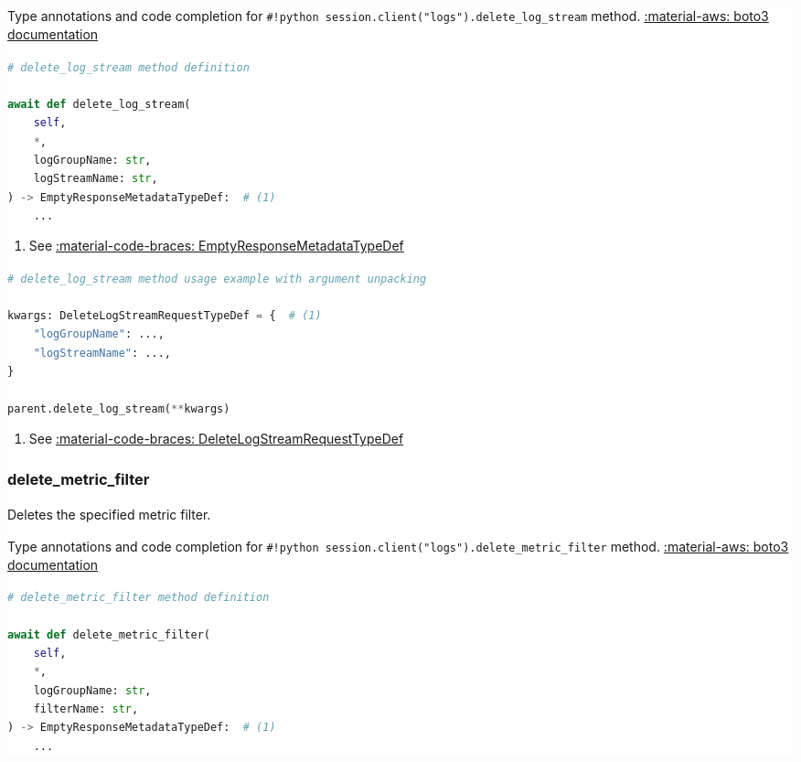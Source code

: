 Type annotations and code completion for `#!python session.client("logs").delete_log_stream` method.
[:material-aws: boto3 documentation](https://boto3.amazonaws.com/v1/documentation/api/latest/reference/services/logs.html#CloudWatchLogs.Client)

```python
# delete_log_stream method definition

await def delete_log_stream(
    self,
    *,
    logGroupName: str,
    logStreamName: str,
) -> EmptyResponseMetadataTypeDef:  # (1)
    ...
```

1. See [:material-code-braces: EmptyResponseMetadataTypeDef](./type_defs.md#emptyresponsemetadatatypedef)


```python
# delete_log_stream method usage example with argument unpacking

kwargs: DeleteLogStreamRequestTypeDef = {  # (1)
    "logGroupName": ...,
    "logStreamName": ...,
}

parent.delete_log_stream(**kwargs)
```

1. See [:material-code-braces: DeleteLogStreamRequestTypeDef](./type_defs.md#deletelogstreamrequesttypedef)

### delete\_metric\_filter

Deletes the specified metric filter.

Type annotations and code completion for `#!python session.client("logs").delete_metric_filter` method.
[:material-aws: boto3 documentation](https://boto3.amazonaws.com/v1/documentation/api/latest/reference/services/logs.html#CloudWatchLogs.Client)

```python
# delete_metric_filter method definition

await def delete_metric_filter(
    self,
    *,
    logGroupName: str,
    filterName: str,
) -> EmptyResponseMetadataTypeDef:  # (1)
    ...
```
